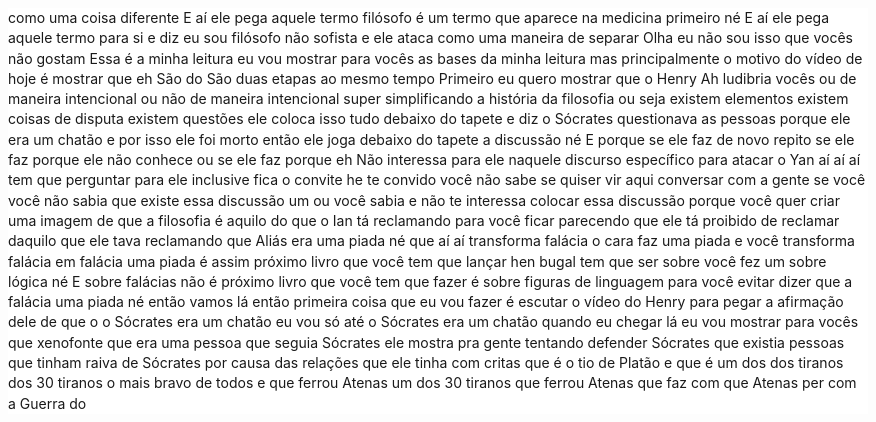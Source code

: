 como uma coisa diferente E aí ele pega
aquele termo filósofo é um termo que
aparece na medicina primeiro né E aí ele
pega aquele termo para si e diz eu sou
filósofo não sofista e ele ataca como
uma maneira de separar Olha eu não sou
isso que vocês não gostam Essa é a minha
leitura eu vou mostrar para vocês as
bases da minha leitura mas
principalmente o motivo do vídeo de hoje
é mostrar que
eh São do São duas etapas ao mesmo tempo
Primeiro eu quero mostrar que o Henry Ah
ludibria
vocês ou de maneira intencional ou não
de maneira intencional super
simplificando a história da filosofia ou
seja existem elementos existem coisas de
disputa existem questões ele coloca isso
tudo debaixo do tapete e diz o Sócrates
questionava as pessoas porque ele era um
chatão e por isso ele foi morto então
ele joga debaixo do tapete a discussão
né E porque se ele faz de novo repito se
ele faz porque ele não conhece ou se ele
faz porque eh
Não interessa para ele naquele discurso
específico para atacar o Yan aí aí aí
tem que perguntar para ele inclusive
fica o convite he te convido você não
sabe se quiser vir aqui conversar com a
gente se você você não sabia que existe
essa discussão um ou você sabia e não te
interessa colocar essa discussão porque
você quer criar uma imagem de que a
filosofia é aquilo do que o Ian tá
reclamando para você ficar parecendo que
ele tá proibido de reclamar daquilo que
ele tava reclamando que Aliás era uma
piada né que aí aí transforma falácia o
cara faz uma piada e você transforma
falácia em falácia uma piada é assim
próximo livro que você tem que lançar
hen bugal tem que ser sobre você fez um
sobre lógica né E sobre falácias não é
próximo livro que você tem que fazer é
sobre figuras de linguagem para você
evitar dizer que a falácia uma piada né
então vamos lá então primeira coisa que
eu vou fazer é escutar o vídeo do Henry
para pegar a afirmação dele de que o o
Sócrates era um chatão eu vou só até o
Sócrates era um chatão quando eu chegar
lá eu vou mostrar para vocês que
xenofonte que era uma pessoa que seguia
Sócrates ele mostra pra gente tentando
defender Sócrates que existia pessoas
que tinham raiva de Sócrates por causa
das relações que ele tinha com critas
que é o tio de Platão e que é um dos dos
tiranos dos 30 tiranos o mais bravo de
todos e que ferrou Atenas um dos 30
tiranos que ferrou Atenas que faz com
que Atenas per com a Guerra do